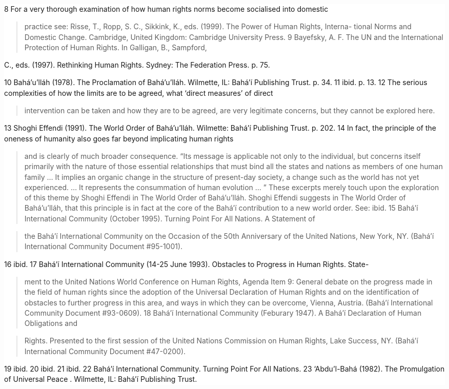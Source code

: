 8  For a very thorough examination of how human rights norms become socialised into domestic

> practice see: Risse, T., Ropp, S. C., Sikkink, K., eds. (1999). The Power of Human Rights, Interna-
> tional Norms and Domestic Change. Cambridge, United Kingdom: Cambridge University Press.
9 Bayefsky, A. F. The UN and the International Protection of Human Rights. In Galligan, B., Sampford,

C., eds. (1997). Rethinking Human Rights. Sydney: The Federation Press. p. 75.

10 Bahá’u’lláh (1978). The Proclamation of Bahá’u’lláh. Wilmette, IL: Bahá’í Publishing Trust. p. 34.
11 ibid. p. 13.
12 The serious complexities of how the limits are to be agreed, what ‘direct measures’ of direct

> intervention can be taken and how they are to be agreed, are very legitimate concerns, but they
> cannot be explored here.

13 Shoghi Effendi (1991). The World Order of Bahá’u’lláh. Wilmette: Bahá’í Publishing Trust. p. 202.
14 In fact, the principle of the oneness of humanity also goes far beyond implicating human rights

> and is clearly of much broader consequence. “Its message is applicable not only to the individual,
> but concerns itself primarily with the nature of those essential relationships that must bind all
> the states and nations as members of one human family … It implies an organic change in the
> structure of present-day society, a change such as the world has not yet experienced. … It
> represents the consummation of human evolution … ” These excerpts merely touch upon the
> exploration of this theme by Shoghi Effendi in The World Order of Bahá’u’lláh. Shoghi Effendi
> suggests in The World Order of Bahá’u’lláh, that this principle is in fact at the core of the Bahá’í
> contribution to a new world order. See: ibid.
15 Bahá’í International Community (October 1995). Turning Point For All Nations. A Statement of

> the Bahá’í International Community on the Occasion of the 50th Anniversary of the United
> Nations, New York, NY. (Bahá’í International Community Document #95-1001).

16 ibid.
17 Bahá’í International Community (14-25 June 1993). Obstacles to Progress in Human Rights. State-

> ment to the United Nations World Conference on Human Rights, Agenda Item 9: General
> debate on the progress made in the field of human rights since the adoption of the Universal
> Declaration of Human Rights and on the identification of obstacles to further progress in this
> area, and ways in which they can be overcome, Vienna, Austria. (Bahá’í International Community
> Document #93-0609).
18 Bahá’í International Community (Feburary 1947). A Bahá’í Declaration of Human Obligations and

> Rights. Presented to the first session of the United Nations Commission on Human Rights,
> Lake Success, NY. (Bahá’í International Community Document #47-0200).

19 ibid.
20 ibid.
21 ibid.
22 Bahá’í International Community. Turning Point For All Nations.
23 ‘Abdu’l-Bahá (1982). The Promulgation of Universal Peace . Wilmette, IL: Bahá’í Publishing Trust.
